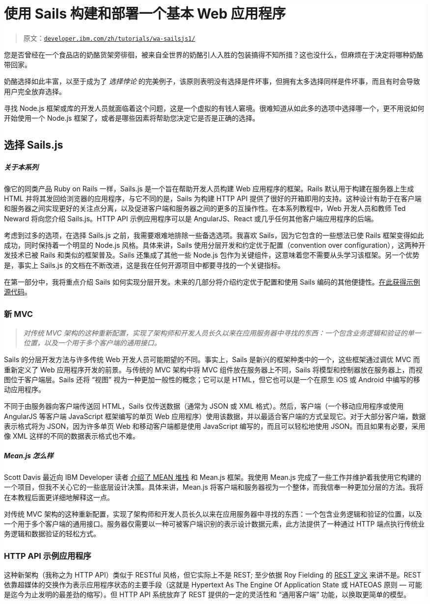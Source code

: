 # 使用 Sails 构建和部署一个基本 Web 应用程序

> 原文：[`developer.ibm.com/zh/tutorials/wa-sailsjs1/`](https://developer.ibm.com/zh/tutorials/wa-sailsjs1/)

您是否曾经在一个食品店的奶酪货架旁徘徊，被来自全世界的奶酪引人入胜的包装搞得不知所措？这也没什么，但麻烦在于决定将哪种奶酪带回家。

奶酪选择如此丰富，以至于成为了 *选择悖论* 的完美例子，该原则表明没有选择是件坏事，但拥有太多选择同样是件坏事，而且有时会导致用户完全放弃选择。

寻找 Node.js 框架或库的开发人员就面临着这个问题，这是一个虚拟的有钱人窘境。很难知道从如此多的选项中选择哪一个，更不用说如何开始使用一个 Node.js 框架了，或者是哪些因素将帮助您决定它是否是正确的选择。

## 选择 Sails.js

##### 关于本系列

像它的同类产品 Ruby on Rails 一样，Sails.js 是一个旨在帮助开发人员构建 Web 应用程序的框架。Rails 默认用于构建在服务器上生成 HTML 并将其发回给浏览器的应用程序，与它不同的是，Sails 为构建 HTTP API 提供了很好的开箱即用的支持。这种设计有助于在客户端和服务器之间实现更好的关注点分离，以及促进客户端和服务器之间的更多的互操作性。在本系列教程中，Web 开发人员和教师 Ted Neward 将向您介绍 Sails.js。HTTP API 示例应用程序可以是 AngularJS、React 或几乎任何其他客户端应用程序的后端。

考虑到过多的选项，在选择 Sails.js 之前，我需要艰难地排除一些备选选项。我喜欢 Sails，因为它包含的一些想法已使 Rails 框架变得如此成功，同时保持着一个明显的 Node.js 风格。具体来讲，Sails 使用分层开发和约定优于配置（convention over configuration），这两种开发技术已被 Rails 和类似的框架普及。Sails 还集成了其他一些 Node.js 包作为关键组件，这意味着您不需要从头学习该框架。另一个优势是，事实上 Sails.js 的文档在不断改进，这是我在任何开源项目中都要寻找的一个关键指标。

在第一部分中，我将重点介绍 Sails 如何实现分层开发。未来的几部分将介绍约定优于配置和使用 Sails 编码的其他便捷性。[在此获得示例源代码](http://public.dhe.ibm.com/software/dw/web/wa-build-deploy-web-app-sailsjs-1-bluemix/sailsjs1-code.zip)。

### 新 MVC

> *对传统 MVC 架构的这种重新配置，实现了架构师和开发人员长久以来在应用服务器中寻找的东西：一个包含业务逻辑和验证的单一位置，以及一个用于多个客户端的通用接口。*

Sails 的分层开发方法与许多传统 Web 开发人员可能期望的不同。事实上，Sails 是新兴的框架种类中的一个，这些框架通过调优 MVC 而重新定义了 Web 应用程序开发的前景。与传统的 MVC 架构中将 MVC 组件放在服务器上不同，Sails 将模型和控制器放在服务器上，而视图位于客户端层。Sails 还将 “视图” 视为一种更加一般性的概念；它可以是 HTML，但它也可以是一个在原生 iOS 或 Android 中编写的移动应用程序。

不同于由服务器向客户端传送回 HTML，Sails 仅传送数据（通常为 JSON 或 XML 格式）。然后，客户端（一个移动应用程序或使用 AngularJS 等客户端 JavaScript 框架编写的单页 Web 应用程序）使用该数据，并以最适合客户端的方式呈现它。对于大部分客户端，数据表示格式将为 JSON，因为许多单页 Web 和移动客户端都是使用 JavaScript 编写的，而且可以轻松地使用 JSON。而且如果有必要，采用像 XML 这样的不同的数据表示格式也不难。

##### Mean.js 怎么样

Scott Davis 最近向 IBM Developer 读者 [介绍了 MEAN 堆栈](http://www.ibm.com/developerworks/cn/web/wa-mean1/index.html) 和 Mean.js 框架。我使用 Mean.js 完成了一些工作并维护着我使用它构建的一个项目，但我不关心它的一些底层设计决策。具体来讲，Mean.js 将客户端和服务器视为一个整体，而我信奉一种更加分层的方法。我将在本教程后面更详细地解释这一点。

对传统 MVC 架构的这种重新配置，实现了架构师和开发人员长久以来在应用服务器中寻找的东西：一个包含业务逻辑和验证的位置，以及一个用于多个客户端的通用接口。服务器仅需要以一种可被客户端识别的表示设计数据元素，此方法提供了一种通过 HTTP 端点执行传统业务逻辑和数据验证的轻松方式。

### HTTP API 示例应用程序

这种新架构（我称之为 HTTP API）类似于 RESTful 风格，但它实际上不是 REST; 至少依据 Roy Fielding 的 [REST 定义](http://www.ics.uci.edu/~fielding/pubs/dissertation/rest_arch_style.htm) 来讲不是。REST 依靠超媒体的交换作为表示应用程序状态的主要手段（这就是 Hypertext As The Engine Of Application State 或 HATEOAS 原则 — 可能是迄今为止发明的最差劲的缩写）。但 HTTP API 系统放弃了 REST 提供的一定的灵活性和 “通用客户端” 功能，以换取更简单的模型。
